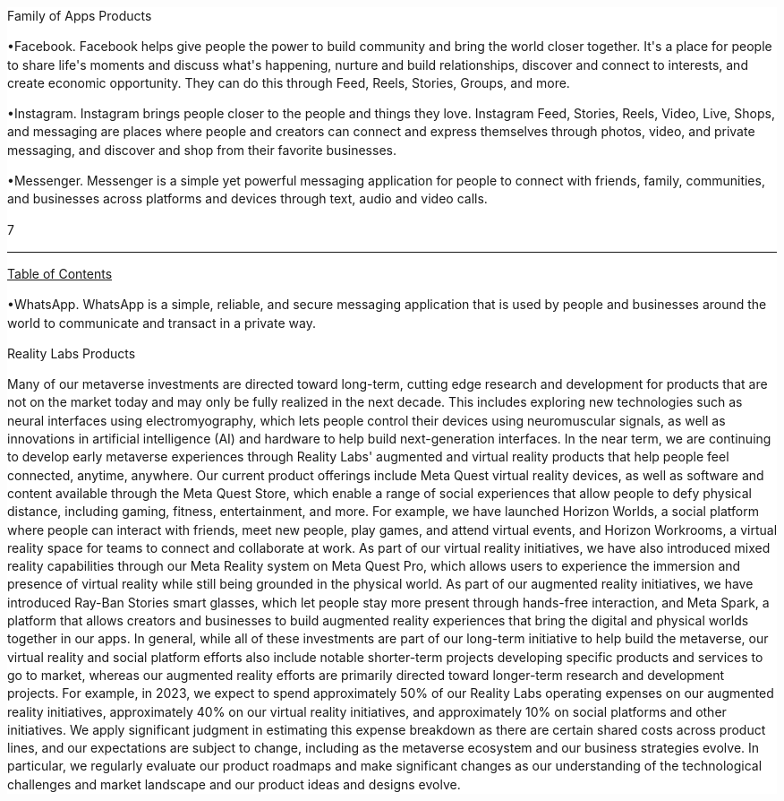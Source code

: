  

Family of Apps Products

  

•Facebook. Facebook helps give people the power to build community and bring the world closer together. It's a place for people to share life's moments and discuss what's happening, nurture and build relationships, discover and connect to interests, and create economic opportunity. They can do this through Feed, Reels, Stories, Groups, and more.

  

•Instagram. Instagram brings people closer to the people and things they love. Instagram Feed, Stories, Reels, Video, Live, Shops, and messaging are places where people and creators can connect and express themselves through photos, video, and private messaging, and discover and shop from their favorite businesses.

  

•Messenger. Messenger is a simple yet powerful messaging application for people to connect with friends, family, communities, and businesses across platforms and devices through text, audio and video calls.

  

7

* * *

  

  

[T](#i6df229dad1864210ab76200083e26819_7)[able of Contents](#i6df229dad1864210ab76200083e26819_7)

•WhatsApp. WhatsApp is a simple, reliable, and secure messaging application that is used by people and businesses around the world to communicate and transact in a private way.

  

Reality Labs Products

  

Many of our metaverse investments are directed toward long-term, cutting edge research and development for products that are not on the market today and may only be fully realized in the next decade. This includes exploring new technologies such as neural interfaces using electromyography, which lets people control their devices using neuromuscular signals, as well as innovations in artificial intelligence (AI) and hardware to help build next-generation interfaces. In the near term, we are continuing to develop early metaverse experiences through Reality Labs' augmented and virtual reality products that help people feel connected, anytime, anywhere. Our current product offerings include Meta Quest virtual reality devices, as well as software and content available through the Meta Quest Store, which enable a range of social experiences that allow people to defy physical distance, including gaming, fitness, entertainment, and more. For example, we have launched Horizon Worlds, a social platform where people can interact with friends, meet new people, play games, and attend virtual events, and Horizon Workrooms, a virtual reality space for teams to connect and collaborate at work. As part of our virtual reality initiatives, we have also introduced mixed reality capabilities through our Meta Reality system on Meta Quest Pro, which allows users to experience the immersion and presence of virtual reality while still being grounded in the physical world. As part of our augmented reality initiatives, we have introduced Ray-Ban Stories smart glasses, which let people stay more present through hands-free interaction, and Meta Spark, a platform that allows creators and businesses to build augmented reality experiences that bring the digital and physical worlds together in our apps. In general, while all of these investments are part of our long-term initiative to help build the metaverse, our virtual reality and social platform efforts also include notable shorter-term projects developing specific products and services to go to market, whereas our augmented reality efforts are primarily directed toward longer-term research and development projects. For example, in 2023, we expect to spend approximately 50% of our Reality Labs operating expenses on our augmented reality initiatives, approximately 40% on our virtual reality initiatives, and approximately 10% on social platforms and other initiatives. We apply significant judgment in estimating this expense breakdown as there are certain shared costs across product lines, and our expectations are subject to change, including as the metaverse ecosystem and our business strategies evolve. In particular, we regularly evaluate our product roadmaps and make significant changes as our understanding of the technological challenges and market landscape and our product ideas and designs evolve.
